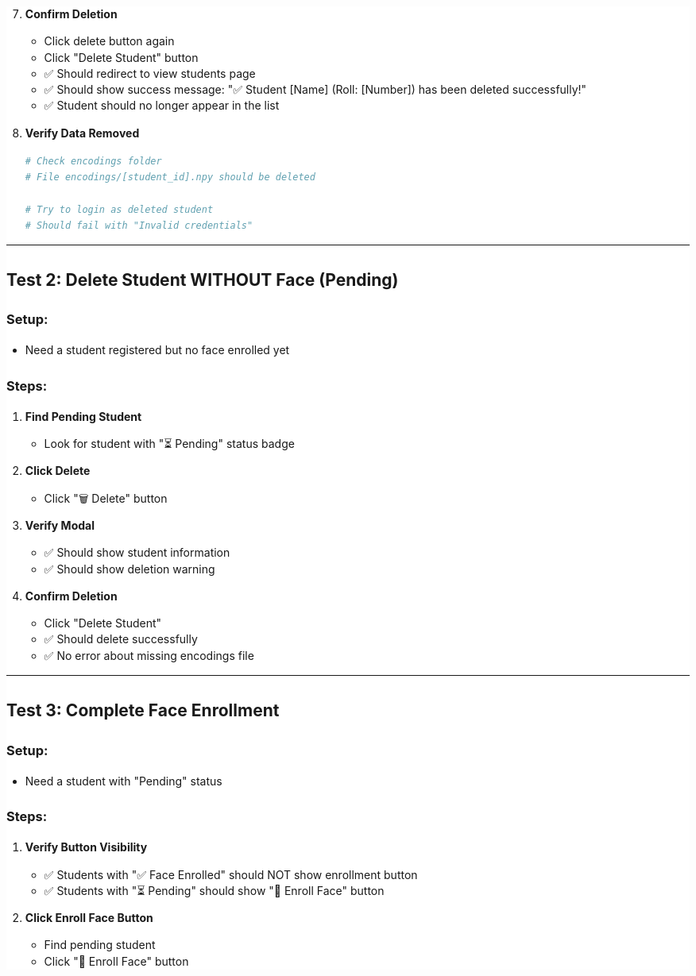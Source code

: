 7. **Confirm Deletion**
   - Click delete button again
   - Click "Delete Student" button
   - ✅ Should redirect to view students page
   - ✅ Should show success message: "✅ Student [Name] (Roll: [Number]) has been deleted successfully!"
   - ✅ Student should no longer appear in the list

8. **Verify Data Removed**
   ```python
   # Check encodings folder
   # File encodings/[student_id].npy should be deleted
   
   # Try to login as deleted student
   # Should fail with "Invalid credentials"
   ```

---

## Test 2: Delete Student WITHOUT Face (Pending)

### Setup:
- Need a student registered but no face enrolled yet

### Steps:
1. **Find Pending Student**
   - Look for student with "⏳ Pending" status badge

2. **Click Delete**
   - Click "🗑️ Delete" button

3. **Verify Modal**
   - ✅ Should show student information
   - ✅ Should show deletion warning

4. **Confirm Deletion**
   - Click "Delete Student"
   - ✅ Should delete successfully
   - ✅ No error about missing encodings file

---

## Test 3: Complete Face Enrollment

### Setup:
- Need a student with "Pending" status

### Steps:
1. **Verify Button Visibility**
   - ✅ Students with "✅ Face Enrolled" should NOT show enrollment button
   - ✅ Students with "⏳ Pending" should show "📸 Enroll Face" button

2. **Click Enroll Face Button**
   - Find pending student
   - Click "📸 Enroll Face" button
